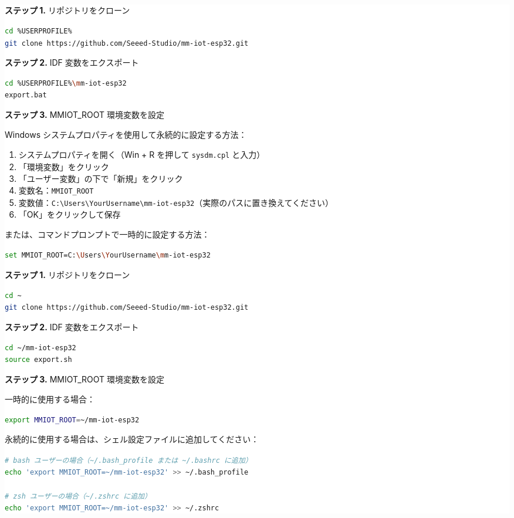 **ステップ 1.** リポジトリをクローン
```bash
cd %USERPROFILE%
git clone https://github.com/Seeed-Studio/mm-iot-esp32.git
```

**ステップ 2.** IDF 変数をエクスポート
```bash
cd %USERPROFILE%\mm-iot-esp32
export.bat
```

**ステップ 3.** MMIOT_ROOT 環境変数を設定

Windows システムプロパティを使用して永続的に設定する方法：
1. システムプロパティを開く（Win + R を押して `sysdm.cpl` と入力）
2. 「環境変数」をクリック
3. 「ユーザー変数」の下で「新規」をクリック
4. 変数名：`MMIOT_ROOT`
5. 変数値：`C:\Users\YourUsername\mm-iot-esp32`（実際のパスに置き換えてください）
6. 「OK」をクリックして保存

または、コマンドプロンプトで一時的に設定する方法：
```bash
set MMIOT_ROOT=C:\Users\YourUsername\mm-iot-esp32
```

</TabItem>

<TabItem value="MacOS" label="MacOS">

**ステップ 1.** リポジトリをクローン
```bash
cd ~
git clone https://github.com/Seeed-Studio/mm-iot-esp32.git
```

**ステップ 2.** IDF 変数をエクスポート
```bash
cd ~/mm-iot-esp32
source export.sh
```

**ステップ 3.** MMIOT_ROOT 環境変数を設定

一時的に使用する場合：
```bash
export MMIOT_ROOT=~/mm-iot-esp32
```

永続的に使用する場合は、シェル設定ファイルに追加してください：
```bash
# bash ユーザーの場合（~/.bash_profile または ~/.bashrc に追加）
echo 'export MMIOT_ROOT=~/mm-iot-esp32' >> ~/.bash_profile

# zsh ユーザーの場合（~/.zshrc に追加）
echo 'export MMIOT_ROOT=~/mm-iot-esp32' >> ~/.zshrc
```
